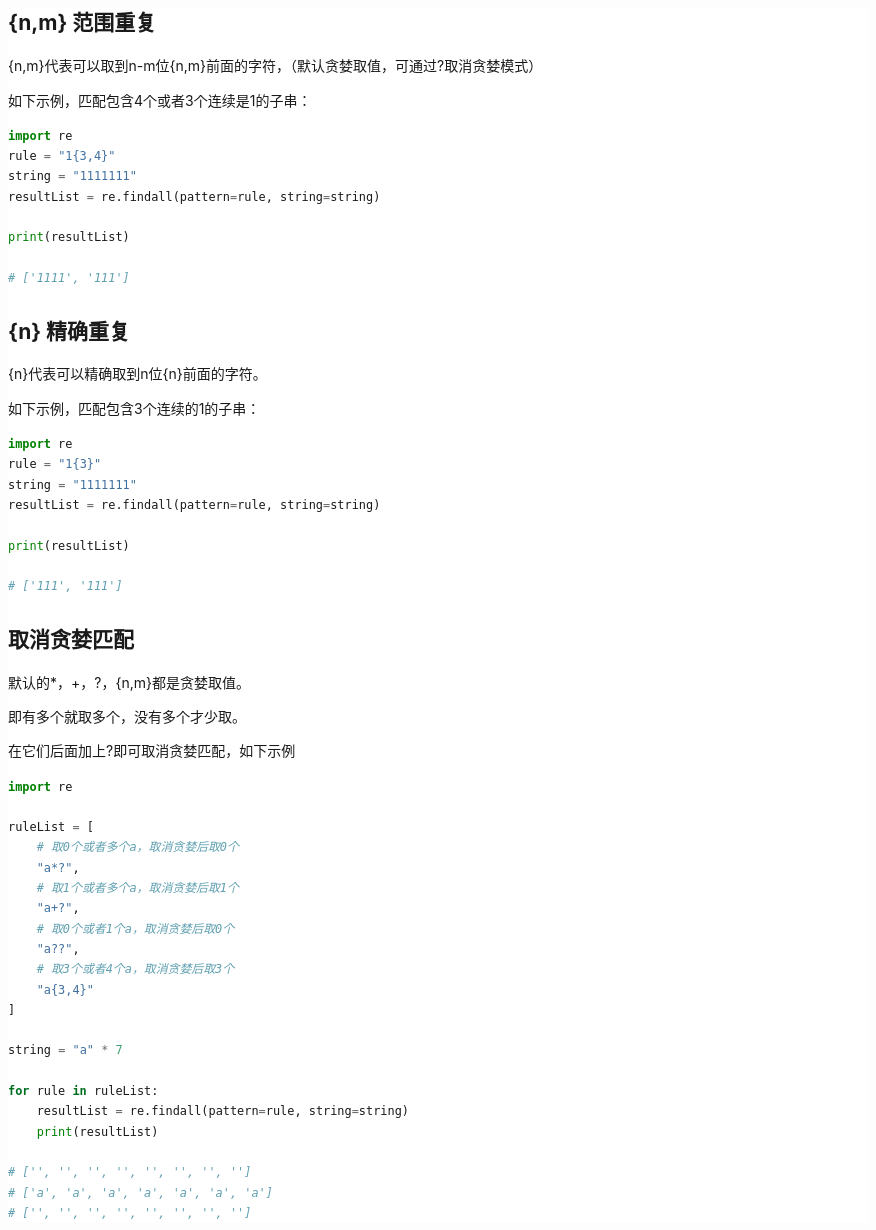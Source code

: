 ## {n,m} 范围重复

{n,m}代表可以取到n-m位{n,m}前面的字符，（默认贪婪取值，可通过?取消贪婪模式）

如下示例，匹配包含4个或者3个连续是1的子串：

```python
import re
rule = "1{3,4}"
string = "1111111"
resultList = re.findall(pattern=rule, string=string)

print(resultList)

# ['1111', '111']

```

## {n} 精确重复

{n}代表可以精确取到n位{n}前面的字符。

如下示例，匹配包含3个连续的1的子串：

```python
import re
rule = "1{3}"
string = "1111111"
resultList = re.findall(pattern=rule, string=string)

print(resultList)

# ['111', '111']

```

## 取消贪婪匹配

默认的*，+，?，{n,m}都是贪婪取值。

即有多个就取多个，没有多个才少取。

在它们后面加上?即可取消贪婪匹配，如下示例

```python
import re

ruleList = [
    # 取0个或者多个a，取消贪婪后取0个
    "a*?",
    # 取1个或者多个a，取消贪婪后取1个
    "a+?",
    # 取0个或者1个a，取消贪婪后取0个
    "a??",
    # 取3个或者4个a，取消贪婪后取3个
    "a{3,4}"
]

string = "a" * 7

for rule in ruleList:
    resultList = re.findall(pattern=rule, string=string)
    print(resultList)

# ['', '', '', '', '', '', '', '']
# ['a', 'a', 'a', 'a', 'a', 'a', 'a']
# ['', '', '', '', '', '', '', '']
```